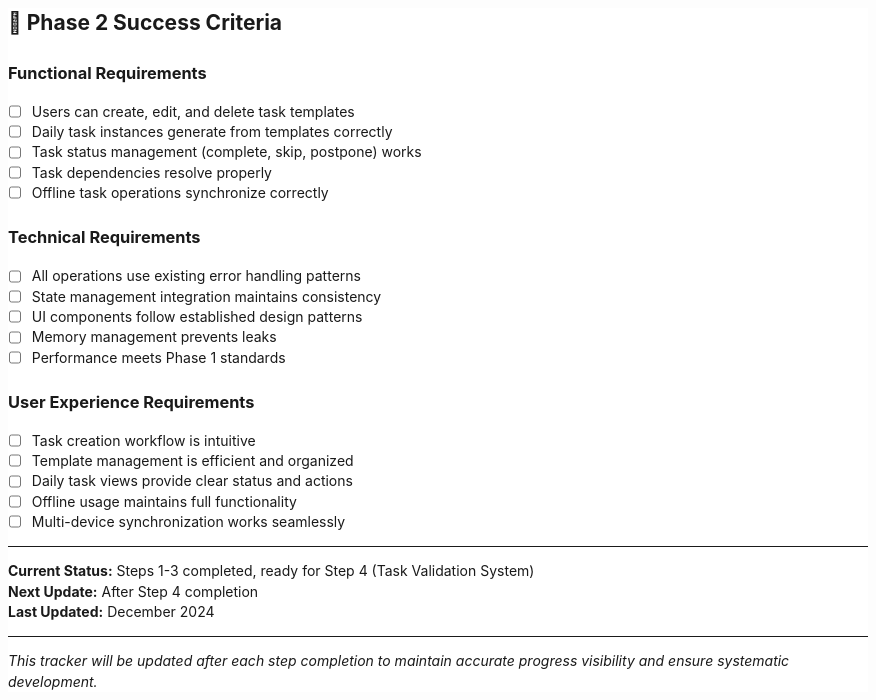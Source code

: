 
## 🎉 **Phase 2 Success Criteria**

### **Functional Requirements**
- [ ] Users can create, edit, and delete task templates
- [ ] Daily task instances generate from templates correctly
- [ ] Task status management (complete, skip, postpone) works
- [ ] Task dependencies resolve properly
- [ ] Offline task operations synchronize correctly

### **Technical Requirements**
- [ ] All operations use existing error handling patterns
- [ ] State management integration maintains consistency
- [ ] UI components follow established design patterns
- [ ] Memory management prevents leaks
- [ ] Performance meets Phase 1 standards

### **User Experience Requirements**
- [ ] Task creation workflow is intuitive
- [ ] Template management is efficient and organized
- [ ] Daily task views provide clear status and actions
- [ ] Offline usage maintains full functionality
- [ ] Multi-device synchronization works seamlessly

---

**Current Status:** Steps 1-3 completed, ready for Step 4 (Task Validation System)  
**Next Update:** After Step 4 completion  
**Last Updated:** December 2024

---

*This tracker will be updated after each step completion to maintain accurate progress visibility and ensure systematic development.*